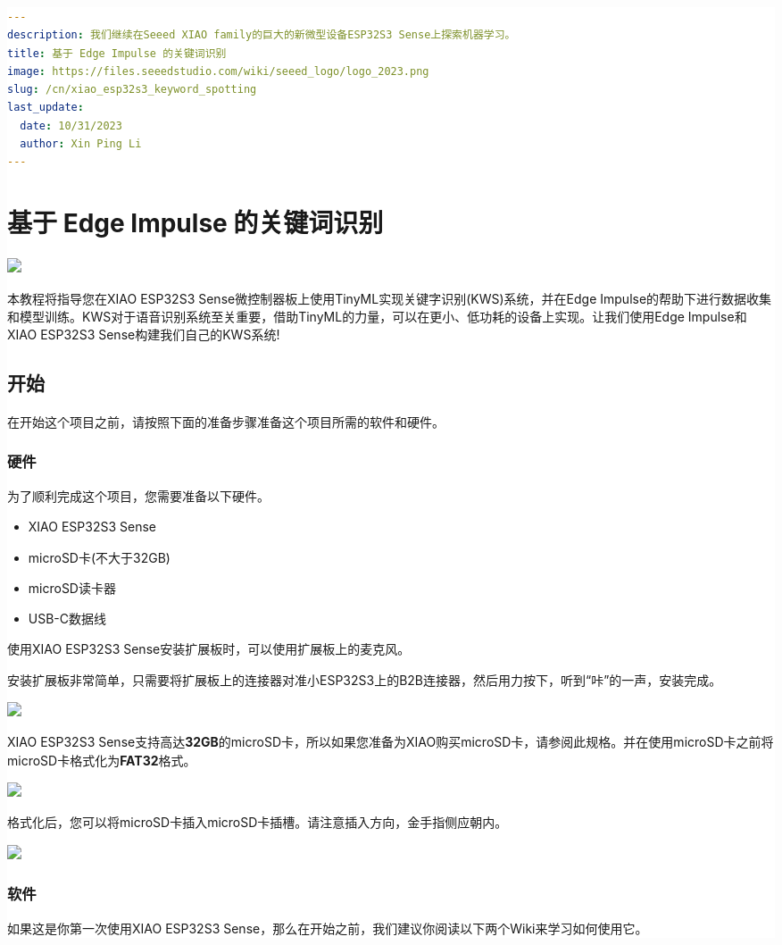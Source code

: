 ```yaml
---
description: 我们继续在Seeed XIAO family的巨大的新微型设备ESP32S3 Sense上探索机器学习。
title: 基于 Edge Impulse 的关键词识别
image: https://files.seeedstudio.com/wiki/seeed_logo/logo_2023.png
slug: /cn/xiao_esp32s3_keyword_spotting
last_update:
  date: 10/31/2023
  author: Xin Ping Li
---
```


# 基于 Edge Impulse 的关键词识别

<div style={{textAlign:'center'}}><img src="https://files.seeedstudio.com/wiki/xiaoesp32s3_kws/1.png" style={{width:1000, height:'auto'}}/></div>

本教程将指导您在XIAO ESP32S3 Sense微控制器板上使用TinyML实现关键字识别(KWS)系统，并在Edge Impulse的帮助下进行数据收集和模型训练。KWS对于语音识别系统至关重要，借助TinyML的力量，可以在更小、低功耗的设备上实现。让我们使用Edge Impulse和XIAO ESP32S3 Sense构建我们自己的KWS系统!

## 开始

在开始这个项目之前，请按照下面的准备步骤准备这个项目所需的软件和硬件。
### 硬件

为了顺利完成这个项目，您需要准备以下硬件。

- XIAO ESP32S3 Sense

- microSD卡(不大于32GB)

- microSD读卡器

- USB-C数据线

使用XIAO ESP32S3 Sense安装扩展板时，可以使用扩展板上的麦克风。

安装扩展板非常简单，只需要将扩展板上的连接器对准小ESP32S3上的B2B连接器，然后用力按下，听到“咔”的一声，安装完成。

<div style={{textAlign:'center'}}><img src="https://files.seeedstudio.com/wiki/SeeedStudio-XIAO-ESP32S3/img/61.gif" style={{width:500, height:'auto'}}/></div>

XIAO ESP32S3 Sense支持高达**32GB**的microSD卡，所以如果您准备为XIAO购买microSD卡，请参阅此规格。并在使用microSD卡之前将microSD卡格式化为**FAT32**格式。

<div style={{textAlign:'center'}}><img src="https://files.seeedstudio.com/wiki/SeeedStudio-XIAO-ESP32S3/img/67.png" style={{width:250, height:'auto'}}/></div>

格式化后，您可以将microSD卡插入microSD卡插槽。请注意插入方向，金手指侧应朝内。

<div style={{textAlign:'center'}}><img src="https://files.seeedstudio.com/wiki/SeeedStudio-XIAO-ESP32S3/img/66.jpg" style={{width:500, height:'auto'}}/></div>

### 软件

如果这是你第一次使用XIAO ESP32S3 Sense，那么在开始之前，我们建议你阅读以下两个Wiki来学习如何使用它。
